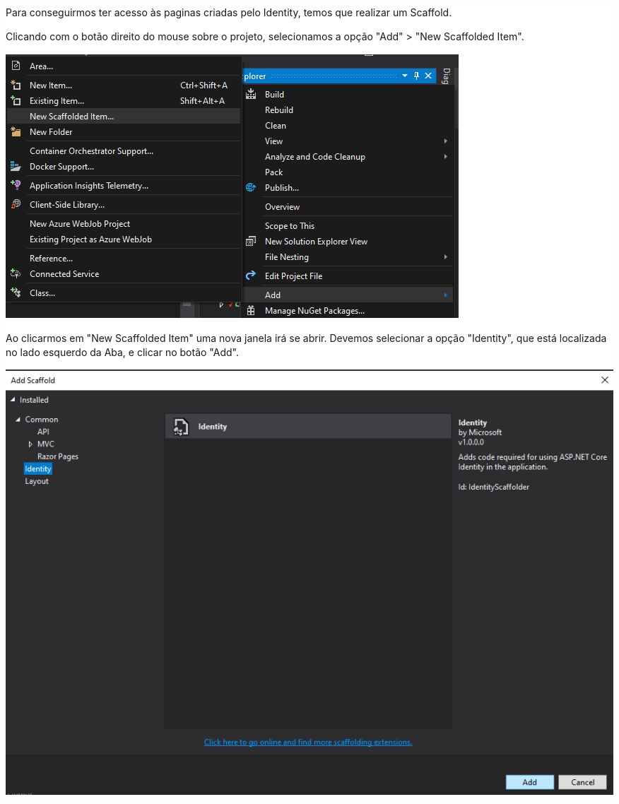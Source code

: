 Para conseguirmos ter acesso às paginas criadas pelo Identity, temos que realizar um Scaffold.

Clicando com o botão direito do mouse sobre o projeto, selecionamos a opção "Add" > "New Scaffolded Item".

![New scaffolded item](imagens/02-xpelum/new-scaffolded-item.png)

Ao clicarmos em "New Scaffolded Item" uma nova janela irá se abrir. Devemos selecionar a opção "Identity", que está localizada no lado esquerdo da Aba, e clicar no botão "Add".

![New scaffolded item](imagens/02-xpelum/new-scaffolded-item-02.png)
